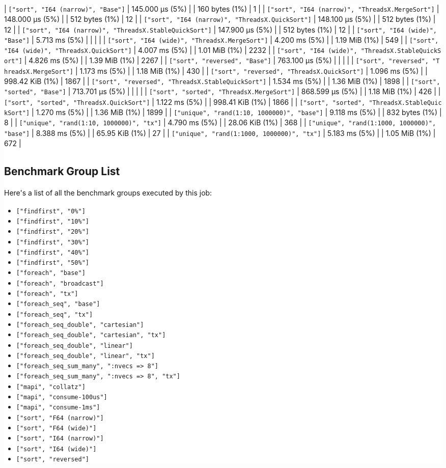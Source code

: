 | `["sort", "I64 (narrow)", "Base"]`                                 | 145.000 μs (5%) |           |  160 bytes (1%) |           1 |
| `["sort", "I64 (narrow)", "ThreadsX.MergeSort"]`                   | 148.000 μs (5%) |           |  512 bytes (1%) |          12 |
| `["sort", "I64 (narrow)", "ThreadsX.QuickSort"]`                   | 148.100 μs (5%) |           |  512 bytes (1%) |          12 |
| `["sort", "I64 (narrow)", "ThreadsX.StableQuickSort"]`             | 147.900 μs (5%) |           |  512 bytes (1%) |          12 |
| `["sort", "I64 (wide)", "Base"]`                                   |   5.713 ms (5%) |           |                 |             |
| `["sort", "I64 (wide)", "ThreadsX.MergeSort"]`                     |   4.200 ms (5%) |           |   1.19 MiB (1%) |         549 |
| `["sort", "I64 (wide)", "ThreadsX.QuickSort"]`                     |   4.007 ms (5%) |           |   1.01 MiB (1%) |        2232 |
| `["sort", "I64 (wide)", "ThreadsX.StableQuickSort"]`               |   4.826 ms (5%) |           |   1.39 MiB (1%) |        2267 |
| `["sort", "reversed", "Base"]`                                     | 763.100 μs (5%) |           |                 |             |
| `["sort", "reversed", "ThreadsX.MergeSort"]`                       |   1.173 ms (5%) |           |   1.18 MiB (1%) |         430 |
| `["sort", "reversed", "ThreadsX.QuickSort"]`                       |   1.096 ms (5%) |           | 998.42 KiB (1%) |        1867 |
| `["sort", "reversed", "ThreadsX.StableQuickSort"]`                 |   1.534 ms (5%) |           |   1.36 MiB (1%) |        1898 |
| `["sort", "sorted", "Base"]`                                       | 713.701 μs (5%) |           |                 |             |
| `["sort", "sorted", "ThreadsX.MergeSort"]`                         | 868.599 μs (5%) |           |   1.18 MiB (1%) |         426 |
| `["sort", "sorted", "ThreadsX.QuickSort"]`                         |   1.122 ms (5%) |           | 998.41 KiB (1%) |        1866 |
| `["sort", "sorted", "ThreadsX.StableQuickSort"]`                   |   1.270 ms (5%) |           |   1.36 MiB (1%) |        1899 |
| `["unique", "rand(1:10, 1000000)", "base"]`                        |   9.118 ms (5%) |           |  832 bytes (1%) |           8 |
| `["unique", "rand(1:10, 1000000)", "tx"]`                          |   4.790 ms (5%) |           |  28.06 KiB (1%) |         368 |
| `["unique", "rand(1:1000, 1000000)", "base"]`                      |   8.388 ms (5%) |           |  65.95 KiB (1%) |          27 |
| `["unique", "rand(1:1000, 1000000)", "tx"]`                        |   5.183 ms (5%) |           |   1.05 MiB (1%) |         672 |

## Benchmark Group List
Here's a list of all the benchmark groups executed by this job:

- `["findfirst", "0%"]`
- `["findfirst", "10%"]`
- `["findfirst", "20%"]`
- `["findfirst", "30%"]`
- `["findfirst", "40%"]`
- `["findfirst", "50%"]`
- `["foreach", "base"]`
- `["foreach", "broadcast"]`
- `["foreach", "tx"]`
- `["foreach_seq", "base"]`
- `["foreach_seq", "tx"]`
- `["foreach_seq_double", "cartesian"]`
- `["foreach_seq_double", "cartesian", "tx"]`
- `["foreach_seq_double", "linear"]`
- `["foreach_seq_double", "linear", "tx"]`
- `["foreach_seq_sum_many", ":nvecs => 8"]`
- `["foreach_seq_sum_many", ":nvecs => 8", "tx"]`
- `["mapi", "collatz"]`
- `["mapi", "consume-100us"]`
- `["mapi", "consume-1ms"]`
- `["sort", "F64 (narrow)"]`
- `["sort", "F64 (wide)"]`
- `["sort", "I64 (narrow)"]`
- `["sort", "I64 (wide)"]`
- `["sort", "reversed"]`